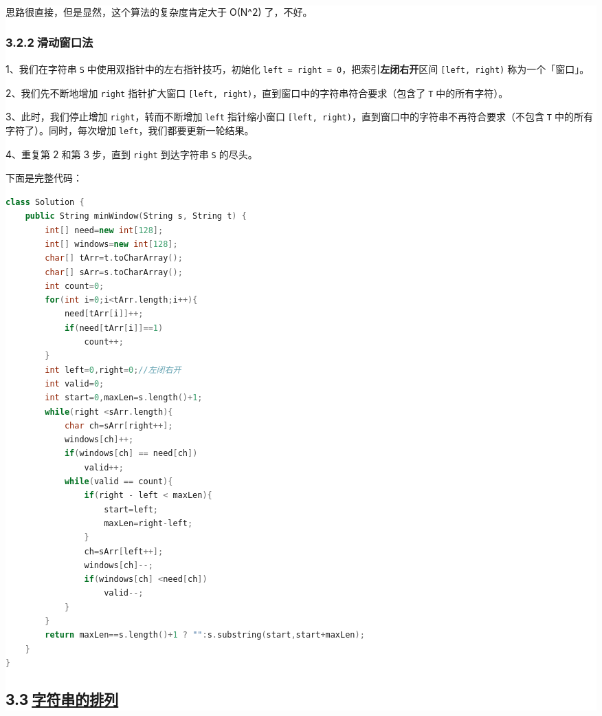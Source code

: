 思路很直接，但是显然，这个算法的复杂度肯定大于 O(N^2) 了，不好。

### 3.2.2 滑动窗口法

1、我们在字符串 `S` 中使用双指针中的左右指针技巧，初始化 `left = right = 0`，把索引**左闭右开**区间 `[left, right)` 称为一个「窗口」。

2、我们先不断地增加 `right` 指针扩大窗口 `[left, right)`，直到窗口中的字符串符合要求（包含了 `T` 中的所有字符）。

3、此时，我们停止增加 `right`，转而不断增加 `left` 指针缩小窗口 `[left, right)`，直到窗口中的字符串不再符合要求（不包含 `T` 中的所有字符了）。同时，每次增加 `left`，我们都要更新一轮结果。

4、重复第 2 和第 3 步，直到 `right` 到达字符串 `S` 的尽头。

下面是完整代码：

```cpp
class Solution {
    public String minWindow(String s, String t) {
        int[] need=new int[128];
        int[] windows=new int[128];
        char[] tArr=t.toCharArray();
        char[] sArr=s.toCharArray();
        int count=0;
        for(int i=0;i<tArr.length;i++){
            need[tArr[i]]++;
            if(need[tArr[i]]==1)
                count++;
        }
        int left=0,right=0;//左闭右开
        int valid=0;
        int start=0,maxLen=s.length()+1;
        while(right <sArr.length){
            char ch=sArr[right++];
            windows[ch]++;
            if(windows[ch] == need[ch])
                valid++;
            while(valid == count){
                if(right - left < maxLen){
                    start=left;
                    maxLen=right-left;
                }
                ch=sArr[left++];
                windows[ch]--;
                if(windows[ch] <need[ch])
                    valid--;
            }
        }
        return maxLen==s.length()+1 ? "":s.substring(start,start+maxLen);
    }
}
```

## 3.3 [字符串的排列](https://leetcode-cn.com/problems/permutation-in-string/)
